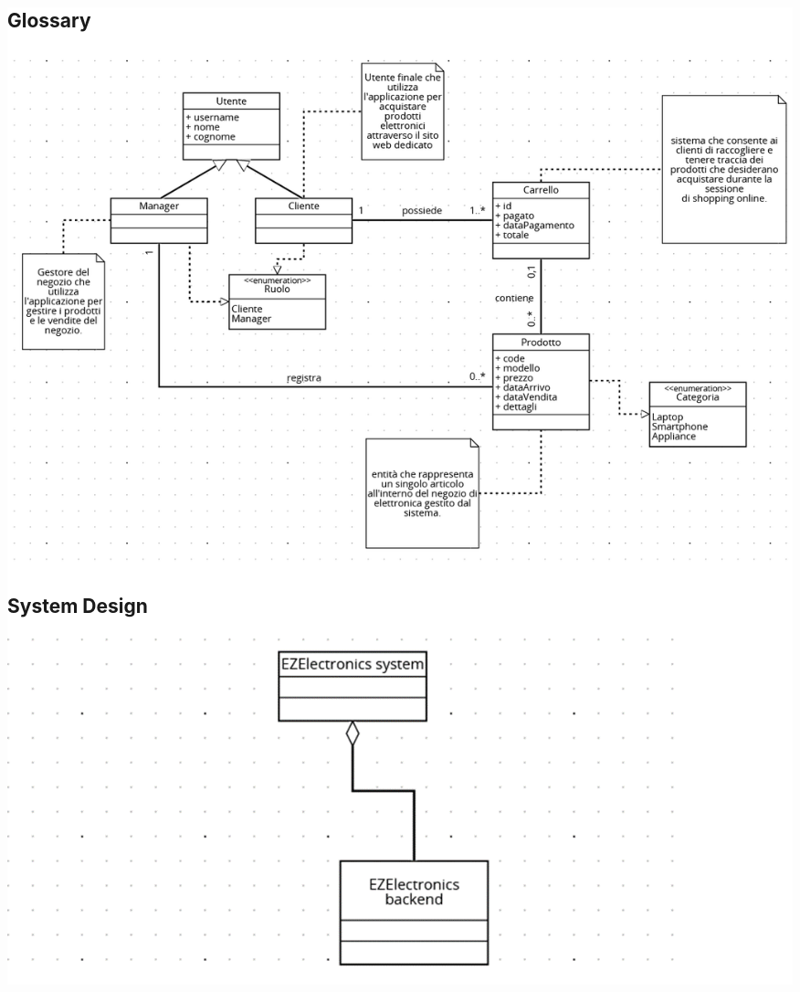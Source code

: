 ## Glossary

![glossario](Immagini/glossary.png)

## System Design

<img src="Immagini/systemDesign.png" alt="alt text" style="zoom:80%;" />
